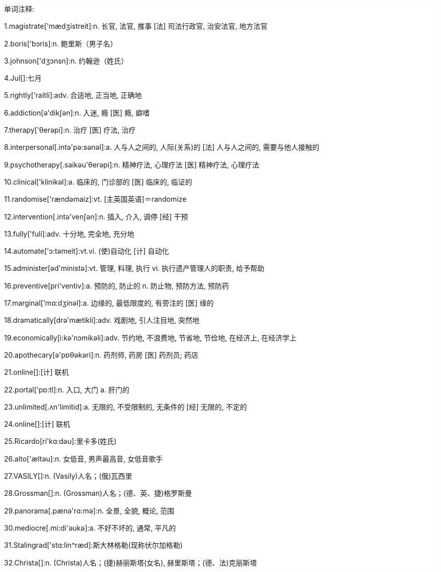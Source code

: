 单词注释:

1.magistrate['mædʒistreit]:n. 长官, 法官, 推事 [法] 司法行政官, 治安法官, 地方法官 

2.boris['bɔris]:n. 鲍里斯（男子名） 

3.johnson['dʒɔnsn]:n. 约翰逊（姓氏） 

4.Jul[]:七月 

5.rightly['raitli]:adv. 合适地, 正当地, 正确地 

6.addiction[ә'dikʃәn]:n. 入迷, 瘾 [医] 瘾, 癖嗜 

7.therapy['θerәpi]:n. 治疗 [医] 疗法, 治疗 

8.interpersonal[.intә'pә:sәnәl]:a. 人与人之间的, 人际(关系)的 [法] 人与人之间的, 需要与他人接触的 

9.psychotherapy[.saikәu'θerәpi]:n. 精神疗法, 心理疗法 [医] 精神疗法, 心理疗法 

10.clinical['klinikәl]:a. 临床的, 门诊部的 [医] 临床的, 临证的 

11.randomise['rændəmaiz]:vt. [主英国英语]＝randomize 

12.intervention[.intә'venʃәn]:n. 插入, 介入, 调停 [经] 干预 

13.fully['fuli]:adv. 十分地, 完全地, 充分地 

14.automate['ɔ:tәmeit]:vt.vi. (使)自动化 [计] 自动化 

15.administer[әd'ministә]:vt. 管理, 料理, 执行 vi. 执行遗产管理人的职责, 给予帮助 

16.preventive[pri'ventiv]:a. 预防的, 防止的 n. 防止物, 预防方法, 预防药 

17.marginal['mɑ:dʒinәl]:a. 边缘的, 最低限度的, 有旁注的 [医] 缘的 

18.dramatically[drә'mætikli]:adv. 戏剧地, 引人注目地, 突然地 

19.economically[i:kә'nɔmikәli]:adv. 节约地, 不浪费地, 节省地, 节俭地, 在经济上, 在经济学上 

20.apothecary[ә'pɒθәkәri]:n. 药剂师, 药房 [医] 药剂员; 药店 

21.online[]:[计] 联机 

22.portal['pɒ:tl]:n. 入口, 大门 a. 肝门的 

23.unlimited[.ʌn'limitid]:a. 无限的, 不受限制的, 无条件的 [经] 无限的, 不定的 

24.online[]:[计] 联机 

25.Ricardo[ri'kɑ:dәu]:里卡多(姓氏) 

26.alto['æltәu]:n. 女低音, 男声最高音, 女低音歌手 

27.VASILY[]:n. (Vasily)人名；(俄)瓦西里 

28.Grossman[]:n. (Grossman)人名；(德、英、捷)格罗斯曼 

29.panorama[.pænә'rɑ:mә]:n. 全景, 全貌, 概论, 范围 

30.mediocre[.mi:di'әukә]:a. 不好不坏的, 通常, 平凡的 

31.Stalingrad['stɑ:lin^ræd]:斯大林格勒(现称伏尔加格勒) 

32.Christa[]:n. (Christa)人名；(捷)赫丽斯塔(女名), 赫里斯塔；(德、法)克丽斯塔 
